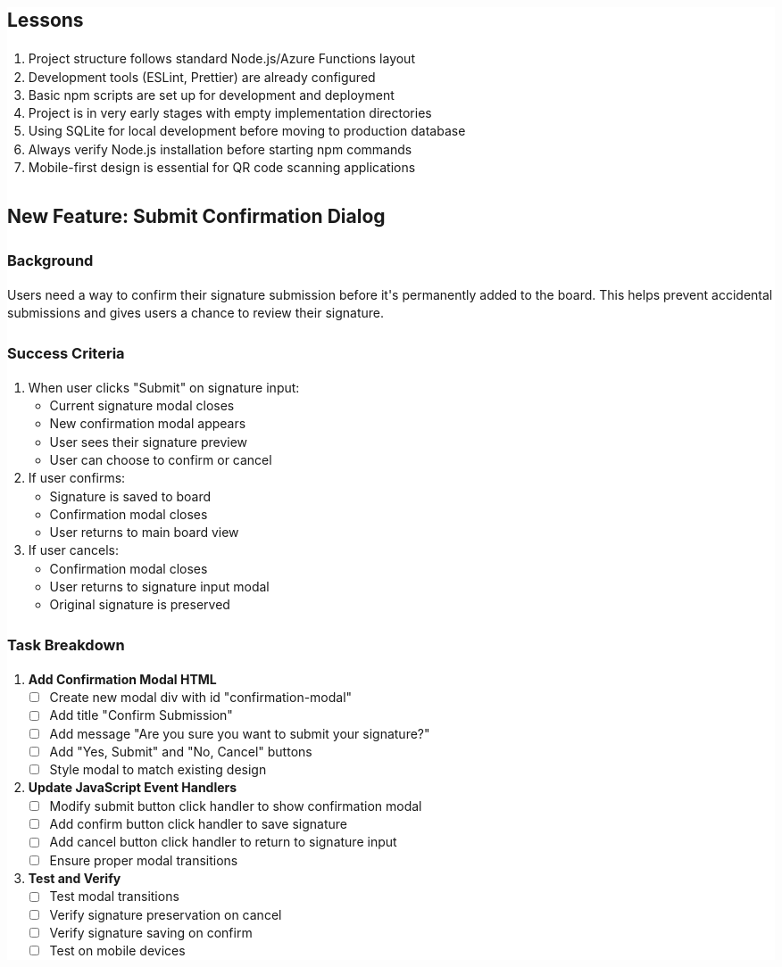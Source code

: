## Lessons
1. Project structure follows standard Node.js/Azure Functions layout
2. Development tools (ESLint, Prettier) are already configured
3. Basic npm scripts are set up for development and deployment
4. Project is in very early stages with empty implementation directories
5. Using SQLite for local development before moving to production database
6. Always verify Node.js installation before starting npm commands
7. Mobile-first design is essential for QR code scanning applications

## New Feature: Submit Confirmation Dialog
### Background
Users need a way to confirm their signature submission before it's permanently added to the board. This helps prevent accidental submissions and gives users a chance to review their signature.

### Success Criteria
1. When user clicks "Submit" on signature input:
   - Current signature modal closes
   - New confirmation modal appears
   - User sees their signature preview
   - User can choose to confirm or cancel
2. If user confirms:
   - Signature is saved to board
   - Confirmation modal closes
   - User returns to main board view
3. If user cancels:
   - Confirmation modal closes
   - User returns to signature input modal
   - Original signature is preserved

### Task Breakdown
1. **Add Confirmation Modal HTML**
   - [ ] Create new modal div with id "confirmation-modal"
   - [ ] Add title "Confirm Submission"
   - [ ] Add message "Are you sure you want to submit your signature?"
   - [ ] Add "Yes, Submit" and "No, Cancel" buttons
   - [ ] Style modal to match existing design

2. **Update JavaScript Event Handlers**
   - [ ] Modify submit button click handler to show confirmation modal
   - [ ] Add confirm button click handler to save signature
   - [ ] Add cancel button click handler to return to signature input
   - [ ] Ensure proper modal transitions

3. **Test and Verify**
   - [ ] Test modal transitions
   - [ ] Verify signature preservation on cancel
   - [ ] Verify signature saving on confirm
   - [ ] Test on mobile devices

